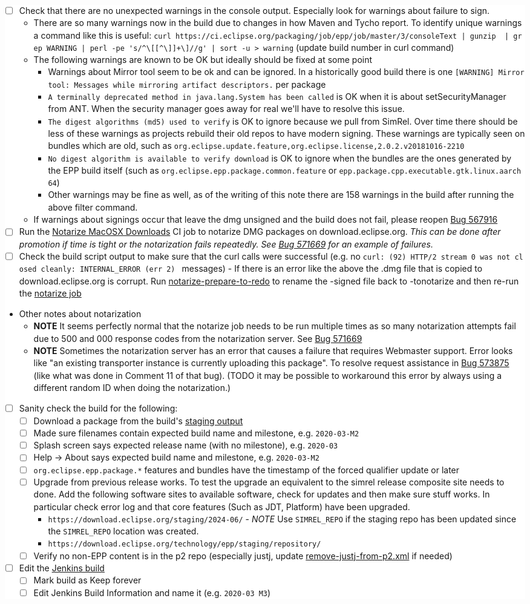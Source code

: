 - [ ] Check that there are no unexpected warnings in the console output. Especially look for warnings about failure to sign.
  - There are so many warnings now in the build due to changes in how Maven and Tycho report. To identify unique warnings a command like this is useful: `curl https://ci.eclipse.org/packaging/job/epp/job/master/3/consoleText | gunzip  | grep WARNING | perl -pe 's/^\[[^\]]+\]//g' | sort -u > warning` (update build number in curl command)
  - The following warnings are known to be OK but ideally should be fixed at some point
    - Warnings about Mirror tool seem to be ok and can be ignored. In a historically good build there is one `[WARNING] Mirror tool: Messages while mirroring artifact descriptors.` per package
    - `A terminally deprecated method in java.lang.System has been called` is OK when it is about setSecurityManager from ANT. When the security manager goes away for real we'll have to resolve this issue.
    - `The digest algorithms (md5) used to verify` is OK to ignore because we pull from SimRel. Over time there should be less of these warnings as projects rebuild their old repos to have modern signing. These warnings are typically seen on bundles which are old, such as `org.eclipse.update.feature,org.eclipse.license,2.0.2.v20181016-2210`
    - `No digest algorithm is available to verify download` is OK to ignore when the bundles are the ones generated by the EPP build itself (such as `org.eclipse.epp.package.common.feature` or `epp.package.cpp.executable.gtk.linux.aarch64`)
    - Other warnings may be fine as well, as of the writing of this note there are 158 warnings in the build after running the above filter command.
  - If warnings about signings occur that leave the dmg unsigned and the build does not fail, please reopen [Bug 567916](https://bugs.eclipse.org/bugs/show_bug.cgi?id=567916)
- [ ] Run the [Notarize MacOSX Downloads](https://ci.eclipse.org/packaging/job/notarize-downloads/) CI job to notarize DMG packages on download.eclipse.org. _This can be done after promotion if time is tight or the notarization fails repeatedly. See [Bug 571669](https://bugs.eclipse.org/bugs/show_bug.cgi?id=571669) for an example of failures._
- [ ] Check the build script output to make sure that the curl calls were successful (e.g. no `curl: (92) HTTP/2 stream 0 was not closed cleanly: INTERNAL_ERROR (err 2) ` messages) - If there is an error like the above the .dmg file that is copied to download.eclipse.org is corrupt. Run [notarize-prepare-to-redo](https://ci.eclipse.org/packaging/job/notarize-prepare-to-redo/) to rename the -signed file back to -tonotarize and then re-run the [notarize job](https://ci.eclipse.org/packaging/job/notarize-downloads/)
- Other notes about notarization
  - **NOTE** It seems perfectly normal that the notarize job needs to be run multiple times as so many notarization attempts fail due to 500 and 000 response codes from the notarization server. See [Bug 571669](https://bugs.eclipse.org/bugs/show_bug.cgi?id=571669)
  - **NOTE** Sometimes the notarization server has an error that causes a failure that requires Webmaster support. Error looks like "an existing transporter instance is currently uploading this package". To resolve request assistance in [Bug 573875](https://bugs.eclipse.org/bugs/show_bug.cgi?id=573875) (like what was done in Comment 11 of that bug). (TODO it may be possible to workaround this error by always using a different random ID when doing the notarization.)
- [ ] Sanity check the build for the following:
  - [ ] Download a package from the build's [staging output](https://download.eclipse.org/technology/epp/staging/)
  - [ ] Made sure filenames contain expected build name and milestone, e.g. `2020-03-M2`
  - [ ] Splash screen says expected release name (with no milestone), e.g. `2020-03`
  - [ ] Help -> About says expected build name and milestone, e.g. `2020-03-M2`
  - [ ] `org.eclipse.epp.package.*` features and bundles have the timestamp of the forced qualifier update or later
  - [ ] Upgrade from previous release works. To test the upgrade an equivalent to the simrel release composite site needs to done. Add the following software sites to available software, check for updates and then make sure stuff works. In particular check error log and that core features (Such as JDT, Platform) have been upgraded.
    - `https://download.eclipse.org/staging/2024-06/` - _NOTE_ Use `SIMREL_REPO` if the staging repo has been updated since the `SIMREL_REPO` location was created.
    - `https://download.eclipse.org/technology/epp/staging/repository/`
  - [ ] Verify no non-EPP content is in the p2 repo (especially justj, update [remove-justj-from-p2.xml](https://github.com/eclipse-packaging/packages/blob/master/releng/org.eclipse.epp.config/tools/remove-justj-from-p2.xml) if needed)
- [ ] Edit the [Jenkins build](https://ci.eclipse.org/packaging/job/epp/job/master/)
  - [ ] Mark build as Keep forever
  - [ ] Edit Jenkins Build Information and name it (e.g. `2020-03 M3`)